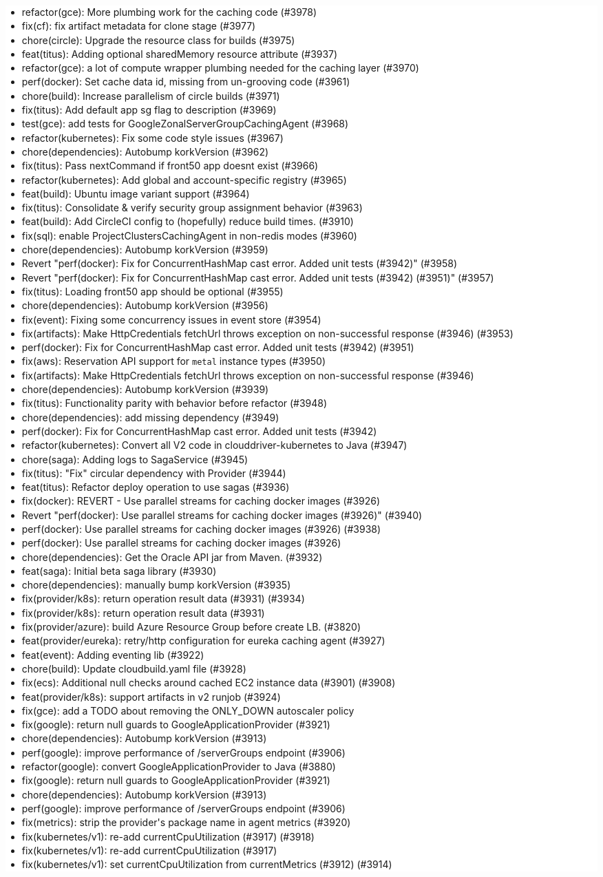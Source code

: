  - refactor(gce): More plumbing work for the caching code (#3978)
 - fix(cf): fix artifact metadata for clone stage (#3977)
 - chore(circle): Upgrade the resource class for builds (#3975)
 - feat(titus): Adding optional sharedMemory resource attribute (#3937)
 - refactor(gce): a lot of compute wrapper plumbing needed for the caching layer (#3970)
 - perf(docker): Set cache data id, missing from un-grooving code (#3961)
 - chore(build): Increase parallelism of circle builds (#3971)
 - fix(titus): Add default app sg flag to description (#3969)
 - test(gce): add tests for GoogleZonalServerGroupCachingAgent (#3968)
 - refactor(kubernetes): Fix some code style issues (#3967)
 - chore(dependencies): Autobump korkVersion (#3962)
 - fix(titus): Pass nextCommand if front50 app doesnt exist (#3966)
 - refactor(kubernetes): Add global and account-specific registry (#3965)
 - feat(build): Ubuntu image variant support (#3964)
 - fix(titus): Consolidate & verify security group assignment behavior (#3963)
 - feat(build): Add CircleCI config to (hopefully) reduce build times. (#3910)
 - fix(sql): enable ProjectClustersCachingAgent in non-redis modes (#3960)
 - chore(dependencies): Autobump korkVersion (#3959)
 - Revert "perf(docker): Fix for ConcurrentHashMap cast error. Added unit tests (#3942)" (#3958)
 - Revert "perf(docker): Fix for ConcurrentHashMap cast error. Added unit tests (#3942) (#3951)" (#3957)
 - fix(titus): Loading front50 app should be optional (#3955)
 - chore(dependencies): Autobump korkVersion (#3956)
 - fix(event): Fixing some concurrency issues in event store (#3954)
 - fix(artifacts): Make HttpCredentials fetchUrl throws exception on non-successful response (#3946) (#3953)
 - perf(docker): Fix for ConcurrentHashMap cast error. Added unit tests (#3942) (#3951)
 - fix(aws): Reservation API support for `metal` instance types (#3950)
 - fix(artifacts): Make HttpCredentials fetchUrl throws exception on non-successful response (#3946)
 - chore(dependencies): Autobump korkVersion (#3939)
 - fix(titus): Functionality parity with behavior before refactor (#3948)
 - chore(dependencies): add missing dependency (#3949)
 - perf(docker): Fix for ConcurrentHashMap cast error. Added unit tests (#3942)
 - refactor(kubernetes): Convert all V2 code in clouddriver-kubernetes to Java (#3947)
 - chore(saga): Adding logs to SagaService (#3945)
 - fix(titus): "Fix" circular dependency with Provider (#3944)
 - feat(titus): Refactor deploy operation to use sagas (#3936)
 - fix(docker): REVERT - Use parallel streams for caching docker images (#3926)
 - Revert "perf(docker): Use parallel streams for caching docker images (#3926)" (#3940)
 - perf(docker): Use parallel streams for caching docker images (#3926) (#3938)
 - perf(docker): Use parallel streams for caching docker images (#3926)
 - chore(dependencies): Get the Oracle API jar from Maven. (#3932)
 - feat(saga): Initial beta saga library (#3930)
 - chore(dependencies): manually bump korkVersion (#3935)
 - fix(provider/k8s): return operation result data (#3931) (#3934)
 - fix(provider/k8s): return operation result data (#3931)
 - fix(provider/azure): build Azure Resource Group before create LB. (#3820)
 - feat(provider/eureka): retry/http configuration for eureka caching agent (#3927)
 - feat(event): Adding eventing lib (#3922)
 - chore(build): Update cloudbuild.yaml file (#3928)
 - fix(ecs): Additional null checks around cached EC2 instance data (#3901) (#3908)
 - feat(provider/k8s): support artifacts in v2 runjob (#3924)
 - fix(gce): add a TODO about removing the ONLY_DOWN autoscaler policy
 - fix(google): return null guards to GoogleApplicationProvider (#3921)
 - chore(dependencies): Autobump korkVersion (#3913)
 - perf(google): improve performance of /serverGroups endpoint (#3906)
 - refactor(google): convert GoogleApplicationProvider to Java (#3880)
 - fix(google): return null guards to GoogleApplicationProvider (#3921)
 - chore(dependencies): Autobump korkVersion (#3913)
 - perf(google): improve performance of /serverGroups endpoint (#3906)
 - fix(metrics): strip the provider's package name in agent metrics (#3920)
 - fix(kubernetes/v1): re-add currentCpuUtilization (#3917) (#3918)
 - fix(kubernetes/v1): re-add currentCpuUtilization (#3917)
 - fix(kubernetes/v1): set currentCpuUtilization from currentMetrics (#3912) (#3914)